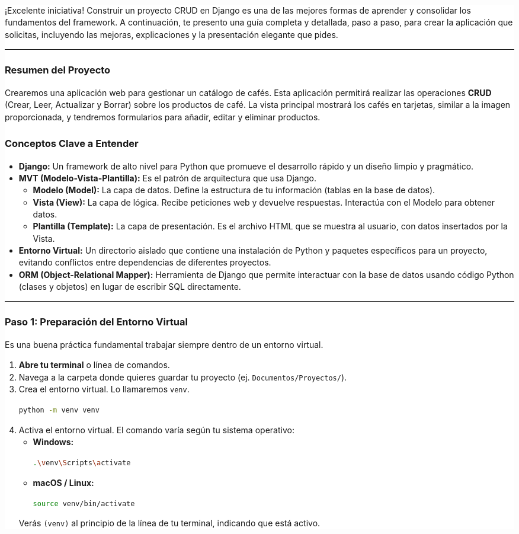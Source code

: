 ¡Excelente iniciativa! Construir un proyecto CRUD en Django es una de las mejores formas de aprender y consolidar los fundamentos del framework. A continuación, te presento una guía completa y detallada, paso a paso, para crear la aplicación que solicitas, incluyendo las mejoras, explicaciones y la presentación elegante que pides.

---

### **Resumen del Proyecto**

Crearemos una aplicación web para gestionar un catálogo de cafés. Esta aplicación permitirá realizar las operaciones **CRUD** (Crear, Leer, Actualizar y Borrar) sobre los productos de café. La vista principal mostrará los cafés en tarjetas, similar a la imagen proporcionada, y tendremos formularios para añadir, editar y eliminar productos.

### **Conceptos Clave a Entender**

*   **Django:** Un framework de alto nivel para Python que promueve el desarrollo rápido y un diseño limpio y pragmático.
*   **MVT (Modelo-Vista-Plantilla):** Es el patrón de arquitectura que usa Django.
    *   **Modelo (Model):** La capa de datos. Define la estructura de tu información (tablas en la base de datos).
    *   **Vista (View):** La capa de lógica. Recibe peticiones web y devuelve respuestas. Interactúa con el Modelo para obtener datos.
    *   **Plantilla (Template):** La capa de presentación. Es el archivo HTML que se muestra al usuario, con datos insertados por la Vista.
*   **Entorno Virtual:** Un directorio aislado que contiene una instalación de Python y paquetes específicos para un proyecto, evitando conflictos entre dependencias de diferentes proyectos.
*   **ORM (Object-Relational Mapper):** Herramienta de Django que permite interactuar con la base de datos usando código Python (clases y objetos) en lugar de escribir SQL directamente.

---

### **Paso 1: Preparación del Entorno Virtual**

Es una buena práctica fundamental trabajar siempre dentro de un entorno virtual.

1.  **Abre tu terminal** o línea de comandos.
2.  Navega a la carpeta donde quieres guardar tu proyecto (ej. `Documentos/Proyectos/`).
3.  Crea el entorno virtual. Lo llamaremos `venv`.
    ```bash
    python -m venv venv
    ```
4.  Activa el entorno virtual. El comando varía según tu sistema operativo:
    *   **Windows:**
        ```bash
        .\venv\Scripts\activate
        ```
    *   **macOS / Linux:**
        ```bash
        source venv/bin/activate
        ```
    Verás `(venv)` al principio de la línea de tu terminal, indicando que está activo.
